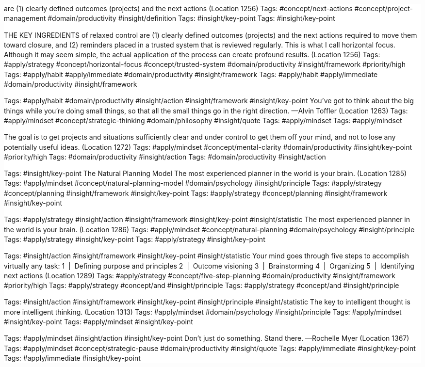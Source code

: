 are (1) clearly defined outcomes (projects) and the next actions (Location 1256)
Tags: #concept/next-actions #concept/project-management #domain/productivity #insight/definition
Tags: #insight/key-point
Tags: #insight/key-point
  
THE KEY INGREDIENTS of relaxed control are (1) clearly defined outcomes (projects) and the next actions required to move them toward closure, and (2) reminders placed in a trusted system that is reviewed regularly. This is what I call horizontal focus. Although it may seem simple, the actual application of the process can create profound results. (Location 1256)
Tags: #apply/strategy #concept/horizontal-focus #concept/trusted-system #domain/productivity #insight/framework #priority/high
Tags: #apply/habit #apply/immediate #domain/productivity #insight/framework
Tags: #apply/habit #apply/immediate #domain/productivity #insight/framework
  
Tags: #apply/habit #domain/productivity #insight/action #insight/framework #insight/key-point
You’ve got to think about the big things while you’re doing small things, so that all the small things go in the right direction. —Alvin Toffler (Location 1263)
Tags: #apply/mindset #concept/strategic-thinking #domain/philosophy #insight/quote
Tags: #apply/mindset
Tags: #apply/mindset
  
The goal is to get projects and situations sufficiently clear and under control to get them off your mind, and not to lose any potentially useful ideas. (Location 1272)
Tags: #apply/mindset #concept/mental-clarity #domain/productivity #insight/key-point #priority/high
Tags: #domain/productivity #insight/action
Tags: #domain/productivity #insight/action
  
Tags: #insight/key-point
The Natural Planning Model The most experienced planner in the world is your brain. (Location 1285)
Tags: #apply/mindset #concept/natural-planning-model #domain/psychology #insight/principle
Tags: #apply/strategy #concept/planning #insight/framework #insight/key-point
Tags: #apply/strategy #concept/planning #insight/framework #insight/key-point
  
Tags: #apply/strategy #insight/action #insight/framework #insight/key-point #insight/statistic
The most experienced planner in the world is your brain. (Location 1286)
Tags: #apply/mindset #concept/natural-planning #domain/psychology #insight/principle
Tags: #apply/strategy #insight/key-point
Tags: #apply/strategy #insight/key-point
  
Tags: #insight/action #insight/framework #insight/key-point #insight/statistic
Your mind goes through five steps to accomplish virtually any task: 1  |  Defining purpose and principles 2  |  Outcome visioning 3  |  Brainstorming 4  |  Organizing 5  |  Identifying next actions (Location 1289)
Tags: #apply/strategy #concept/five-step-planning #domain/productivity #insight/framework #priority/high
Tags: #apply/strategy #concept/and #insight/principle
Tags: #apply/strategy #concept/and #insight/principle
  
Tags: #insight/action #insight/framework #insight/key-point #insight/principle #insight/statistic
The key to intelligent thought is more intelligent thinking. (Location 1313)
Tags: #apply/mindset #domain/psychology #insight/principle
Tags: #apply/mindset #insight/key-point
Tags: #apply/mindset #insight/key-point
  
Tags: #apply/mindset #insight/action #insight/key-point
Don’t just do something. Stand there. —Rochelle Myer (Location 1367)
Tags: #apply/mindset #concept/strategic-pause #domain/productivity #insight/quote
Tags: #apply/immediate #insight/key-point
Tags: #apply/immediate #insight/key-point
  